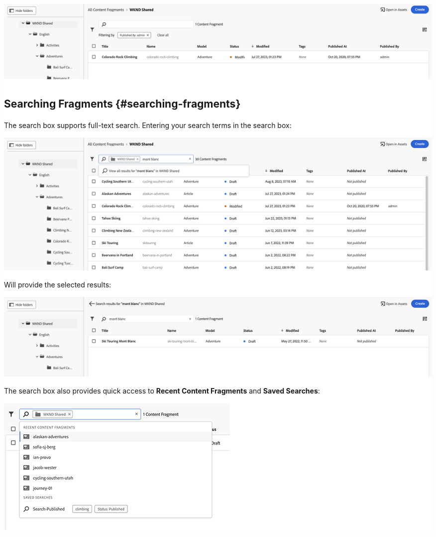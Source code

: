

![Content Fragments console - Filtering](assets/cf-managing-console-fast-filter-criteria.png)

## Searching Fragments {#searching-fragments}

The search box supports full-text search. Entering your search terms in the search box:



![Content Fragments console - Searching](assets/cf-managing-console-search-specification.png)

Will provide the selected results:



![Content Fragments console - Search Results](assets/cf-managing-console-search-results.png)

The search box also provides quick access to **Recent Content Fragments** and **Saved Searches**:



![Content Fragments console - Recent and Saved](assets/cf-managing-console-search-saved.png)
